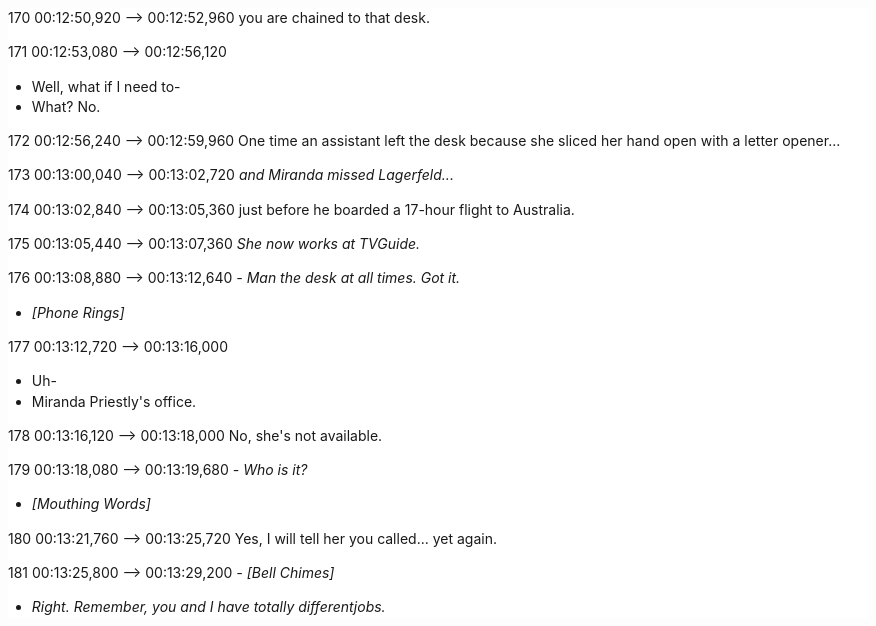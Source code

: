 170
00:12:50,920 --> 00:12:52,960
you are chained to that desk.

171
00:12:53,080 --> 00:12:56,120
- Well, what if I need to-
- What? No.

172
00:12:56,240 --> 00:12:59,960
One time an assistant left the desk because
she sliced her hand open with a letter opener...

173
00:13:00,040 --> 00:13:02,720
<i>and Miranda missed Lagerfeld...</i>

174
00:13:02,840 --> 00:13:05,360
just before he boarded
a 17-hour flight to Australia.

175
00:13:05,440 --> 00:13:07,360
<i>She now works at TVGuide.</i>

176
00:13:08,880 --> 00:13:12,640
<i>- Man the desk at all times. Got it.
- [Phone Rings]</i>

177
00:13:12,720 --> 00:13:16,000
- Uh-
- Miranda Priestly's office.

178
00:13:16,120 --> 00:13:18,000
No, she's not available.

179
00:13:18,080 --> 00:13:19,680
<i>- Who is it?
- [Mouthing Words]</i>

180
00:13:21,760 --> 00:13:25,720
Yes, I will tell her
you called... yet again.

181
00:13:25,800 --> 00:13:29,200
<i>- [Bell Chimes]
- Right. Remember, you and I
have totally differentjobs.</i>
